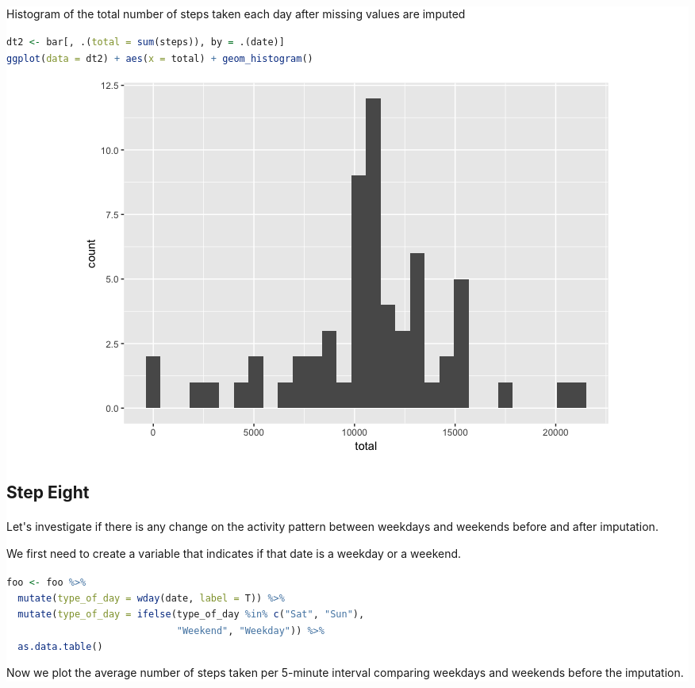 Histogram of the total number of steps taken each day after missing values are imputed


```r
dt2 <- bar[, .(total = sum(steps)), by = .(date)]
ggplot(data = dt2) + aes(x = total) + geom_histogram()
```

<img src="PA1_template_files/figure-html/step_seven-1.png" style="display: block; margin: auto;" />


## Step Eight

Let's investigate if there is any change on the activity pattern between 
weekdays and weekends before and after imputation.

We first need to create a variable that indicates if that date is a weekday or a
weekend.


```r
foo <- foo %>% 
  mutate(type_of_day = wday(date, label = T)) %>% 
  mutate(type_of_day = ifelse(type_of_day %in% c("Sat", "Sun"),
                              "Weekend", "Weekday")) %>% 
  as.data.table()
```


Now we plot the average number of steps taken per 5-minute interval comparing
weekdays and weekends before the imputation.
